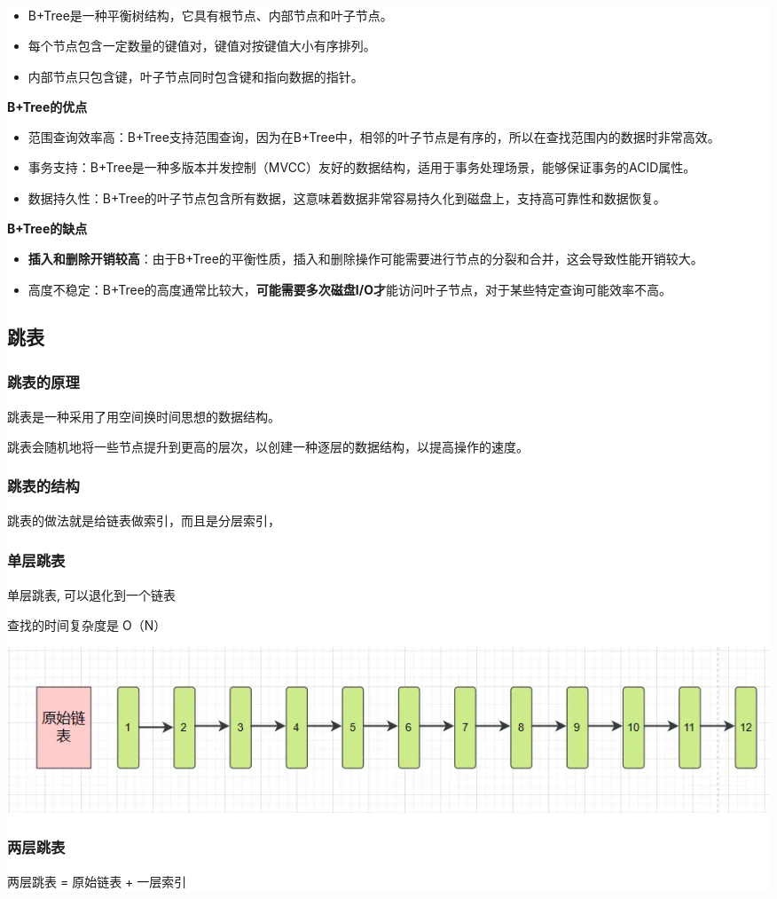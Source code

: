 *   B+Tree是一种平衡树结构，它具有根节点、内部节点和叶子节点。

*   每个节点包含一定数量的键值对，键值对按键值大小有序排列。

*   内部节点只包含键，叶子节点同时包含键和指向数据的指针。


**B+Tree的优点**

*   范围查询效率高：B+Tree支持范围查询，因为在B+Tree中，相邻的叶子节点是有序的，所以在查找范围内的数据时非常高效。

*   事务支持：B+Tree是一种多版本并发控制（MVCC）友好的数据结构，适用于事务处理场景，能够保证事务的ACID属性。

*   数据持久性：B+Tree的叶子节点包含所有数据，这意味着数据非常容易持久化到磁盘上，支持高可靠性和数据恢复。


**B+Tree的缺点**

*   **插入和删除开销较高**：由于B+Tree的平衡性质，插入和删除操作可能需要进行节点的分裂和合并，这会导致性能开销较大。

*   高度不稳定：B+Tree的高度通常比较大，**可能需要多次磁盘I/O才**能访问叶子节点，对于某些特定查询可能效率不高。


跳表
--

### 跳表的原理

跳表是一种采用了用空间换时间思想的数据结构。

跳表会随机地将一些节点提升到更高的层次，以创建一种逐层的数据结构，以提高操作的速度。

### 跳表的结构

跳表的做法就是给链表做索引，而且是分层索引，

### 单层跳表

单层跳表, 可以退化到一个链表

查找的时间复杂度是 O（N）

![](./2024/06/02/Mysql为什么用B+树不用跳表/3.png)
### 两层跳表

两层跳表 = 原始链表 + 一层索引
